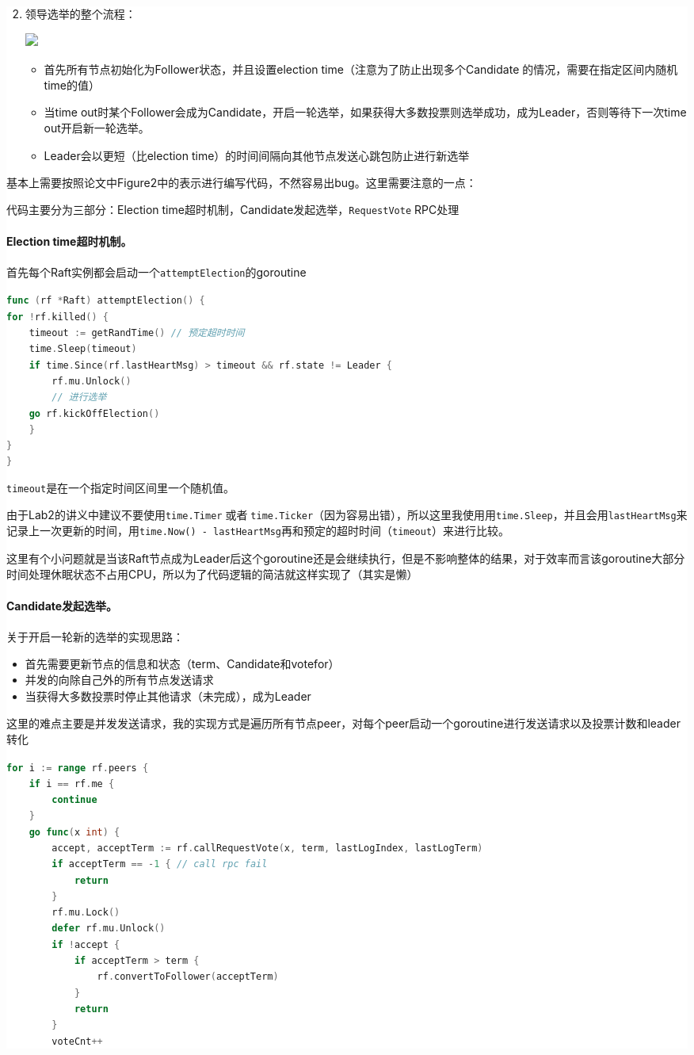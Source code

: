 2. 领导选举的整个流程：

   ![](https://images-1253801505.cos.ap-nanjing.myqcloud.com/blog/image-20200419130504004.png)

   * 首先所有节点初始化为Follower状态，并且设置election time（注意为了防止出现多个Candidate 的情况，需要在指定区间内随机time的值）

   * 当time out时某个Follower会成为Candidate，开启一轮选举，如果获得大多数投票则选举成功，成为Leader，否则等待下一次time out开启新一轮选举。

   * Leader会以更短（比election time）的时间间隔向其他节点发送心跳包防止进行新选举

基本上需要按照论文中Figure2中的表示进行编写代码，不然容易出bug。这里需要注意的一点：

代码主要分为三部分：Election time超时机制，Candidate发起选举，`RequestVote` RPC处理

#### Election time超时机制。

首先每个Raft实例都会启动一个`attemptElection`的goroutine

```go
func (rf *Raft) attemptElection() {
for !rf.killed() {
	timeout := getRandTime() // 预定超时时间
	time.Sleep(timeout)
	if time.Since(rf.lastHeartMsg) > timeout && rf.state != Leader {
		rf.mu.Unlock()
		// 进行选举
    go rf.kickOffElection()
	} 
}
}
```

`timeout`是在一个指定时间区间里一个随机值。

由于Lab2的讲义中建议不要使用`time.Timer` 或者 `time.Ticker`（因为容易出错），所以这里我使用用`time.Sleep`，并且会用`lastHeartMsg`来记录上一次更新的时间，用`time.Now() - lastHeartMsg`再和预定的超时时间（`timeout`）来进行比较。

这里有个小问题就是当该Raft节点成为Leader后这个goroutine还是会继续执行，但是不影响整体的结果，对于效率而言该goroutine大部分时间处理休眠状态不占用CPU，所以为了代码逻辑的简洁就这样实现了（其实是懒）



#### Candidate发起选举。

关于开启一轮新的选举的实现思路：

* 首先需要更新节点的信息和状态（term、Candidate和votefor）
* 并发的向除自己外的所有节点发送请求
* 当获得大多数投票时停止其他请求（未完成），成为Leader

这里的难点主要是并发发送请求，我的实现方式是遍历所有节点peer，对每个peer启动一个goroutine进行发送请求以及投票计数和leader转化

```go
for i := range rf.peers {
	if i == rf.me {
		continue
	}
	go func(x int) {
		accept, acceptTerm := rf.callRequestVote(x, term, lastLogIndex, lastLogTerm)
		if acceptTerm == -1 { // call rpc fail
			return
		}
		rf.mu.Lock()
		defer rf.mu.Unlock()
		if !accept {
			if acceptTerm > term {
				rf.convertToFollower(acceptTerm)
			}
			return
		}
		voteCnt++
```